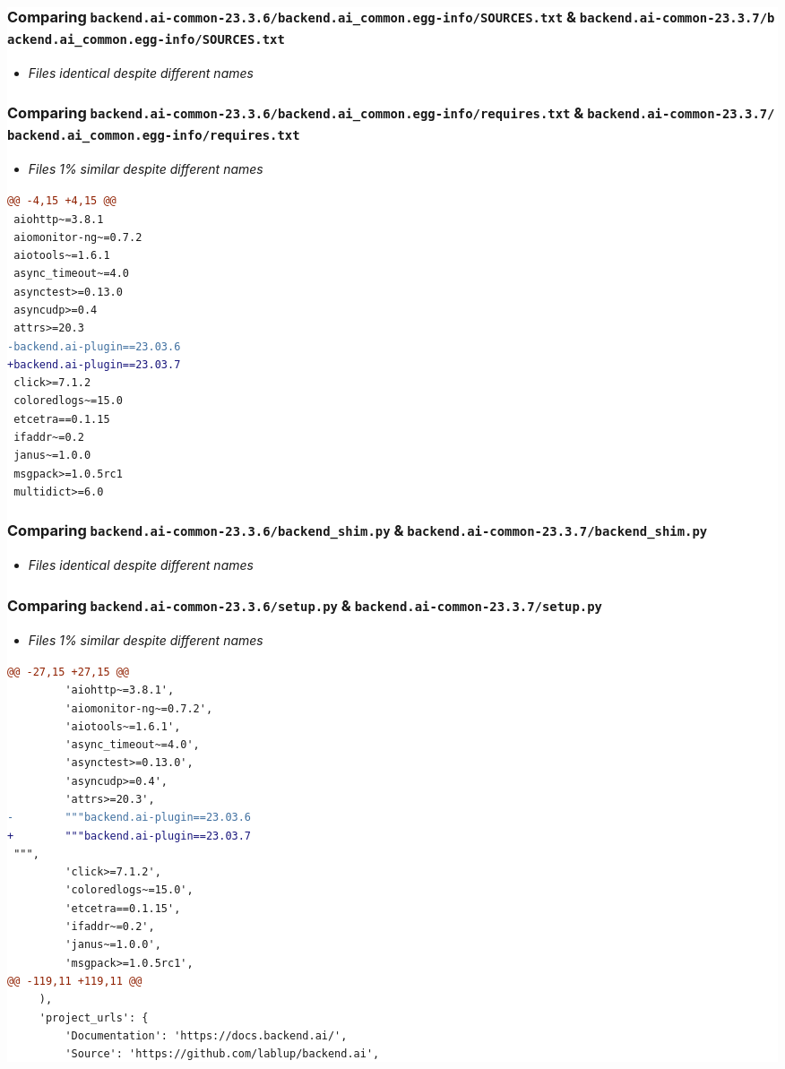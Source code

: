 ### Comparing `backend.ai-common-23.3.6/backend.ai_common.egg-info/SOURCES.txt` & `backend.ai-common-23.3.7/backend.ai_common.egg-info/SOURCES.txt`

 * *Files identical despite different names*

### Comparing `backend.ai-common-23.3.6/backend.ai_common.egg-info/requires.txt` & `backend.ai-common-23.3.7/backend.ai_common.egg-info/requires.txt`

 * *Files 1% similar despite different names*

```diff
@@ -4,15 +4,15 @@
 aiohttp~=3.8.1
 aiomonitor-ng~=0.7.2
 aiotools~=1.6.1
 async_timeout~=4.0
 asynctest>=0.13.0
 asyncudp>=0.4
 attrs>=20.3
-backend.ai-plugin==23.03.6
+backend.ai-plugin==23.03.7
 click>=7.1.2
 coloredlogs~=15.0
 etcetra==0.1.15
 ifaddr~=0.2
 janus~=1.0.0
 msgpack>=1.0.5rc1
 multidict>=6.0
```

### Comparing `backend.ai-common-23.3.6/backend_shim.py` & `backend.ai-common-23.3.7/backend_shim.py`

 * *Files identical despite different names*

### Comparing `backend.ai-common-23.3.6/setup.py` & `backend.ai-common-23.3.7/setup.py`

 * *Files 1% similar despite different names*

```diff
@@ -27,15 +27,15 @@
         'aiohttp~=3.8.1',
         'aiomonitor-ng~=0.7.2',
         'aiotools~=1.6.1',
         'async_timeout~=4.0',
         'asynctest>=0.13.0',
         'asyncudp>=0.4',
         'attrs>=20.3',
-        """backend.ai-plugin==23.03.6
+        """backend.ai-plugin==23.03.7
 """,
         'click>=7.1.2',
         'coloredlogs~=15.0',
         'etcetra==0.1.15',
         'ifaddr~=0.2',
         'janus~=1.0.0',
         'msgpack>=1.0.5rc1',
@@ -119,11 +119,11 @@
     ),
     'project_urls': {
         'Documentation': 'https://docs.backend.ai/',
         'Source': 'https://github.com/lablup/backend.ai',
```